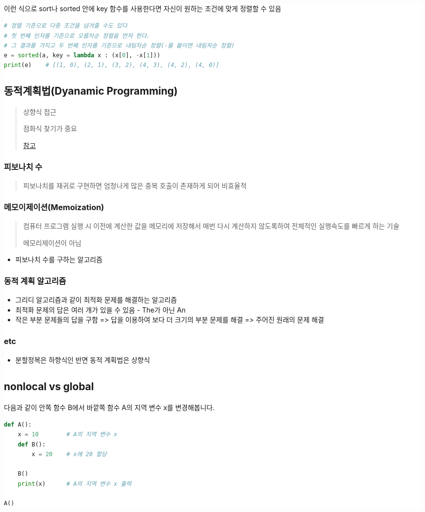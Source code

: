 이런 식으로 sort나 sorted 안에 key 함수를 사용한다면 자신이 원하는 조건에 맞게 정렬할 수 있음



```python
# 정렬 기준으로 다중 조건을 넘겨줄 수도 있다
# 첫 번째 인자를 기준으로 오름차순 정렬을 먼저 한다.
# 그 결과를 가지고 두 번째 인자를 기준으로 내림차순 정렬(-를 붙이면 내림차순 정렬)
e = sorted(a, key = lambda x : (x[0], -x[1]))
print(e)    # [(1, 0), (2, 1), (3, 2), (4, 3), (4, 2), (4, 0)]
```





## 동적계획법(Dyanamic Programming)

> 상향식 접근
>
> 점화식 찾기가 중요
>
> [참고](https://m.blog.naver.com/PostView.nhn?blogId=mlmmm9&logNo=221571344968&proxyReferer=https:%2F%2Fwww.google.com%2F)

### 피보나치 수

> 피보나치를 재귀로 구현하면 엄청나게 많은 중복 호출이 존재하게 되어 비효율적

### 메모이제이션(Memoization)

> 컴퓨터 프로그램 실행 시 이전에 계산한 값을 메모리에 저장해서 매번 다시 계산하지 않도록하여 전체적인 실행속도를 빠르게 하는 기술
>
> 메모리제이션이 아님

* 피보나치 수를 구하는 알고리즘

### 동적 계획 알고리즘

* 그리디 알고리즘과 같이 최적화 문제를 해결하는 알고리즘
* 최적화 문제의 답은 여러 개가 있을 수 있음 - The가 아닌 An
* 작은 부분 문제들의 답을 구함 => 답을 이용하여 보다 더 크기의 부분 문제를 해결 => 주어진 원래의 문제 해결

### etc

* 분할정복은 하향식인 반면 동적 계획법은 상향식



## nonlocal vs global

다음과 같이 안쪽 함수 B에서 바깥쪽 함수 A의 지역 변수 x를 변경해봅니다.

```python
def A():
    x = 10        # A의 지역 변수 x
    def B():
        x = 20    # x에 20 할당
 
    B()
    print(x)      # A의 지역 변수 x 출력
 
A()
```
